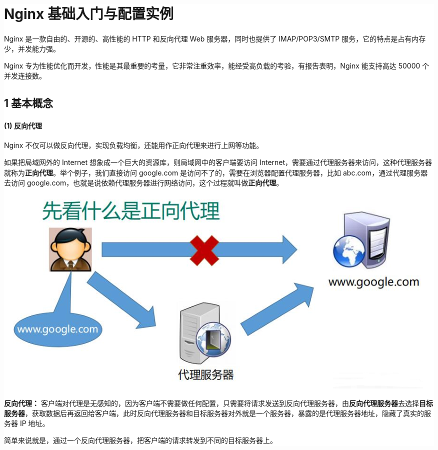 # Nginx 基础入门与配置实例

Nginx 是一款自由的、开源的、高性能的 HTTP 和反向代理 Web 服务器，同时也提供了 IMAP/POP3/SMTP 服务，它的特点是占有内存少，并发能力强。

Nginx 专为性能优化而开发，性能是其最重要的考量，它非常注重效率，能经受高负载的考验，有报告表明，Nginx 能支持高达 50000 个并发连接数。

## 1 基本概念

#### (1) 反向代理

Nginx 不仅可以做反向代理，实现负载均衡，还能用作正向代理来进行上网等功能。

如果把局域网外的 Internet 想象成一个巨大的资源库，则局域网中的客户端要访问 Internet，需要通过代理服务器来访问，这种代理服务器就称为**正向代理**。举个例子，我们直接访问 google.com 是访问不了的，需要在浏览器配置代理服务器，比如 abc.com，通过代理服务器去访问 google.com，也就是说依赖代理服务器进行网络访问，这个过程就叫做**正向代理**。

![正向代理](../images/forward_proxy.png)

**反向代理：** 客户端对代理是无感知的，因为客户端不需要做任何配置，只需要将请求发送到反向代理服务器，由**反向代理服务器**去选择**目标服务器**，获取数据后再返回给客户端，此时反向代理服务器和目标服务器对外就是一个服务器，暴露的是代理服务器地址，隐藏了真实的服务器 IP 地址。

简单来说就是，通过一个反向代理服务器，把客户端的请求转发到不同的目标服务器上。
